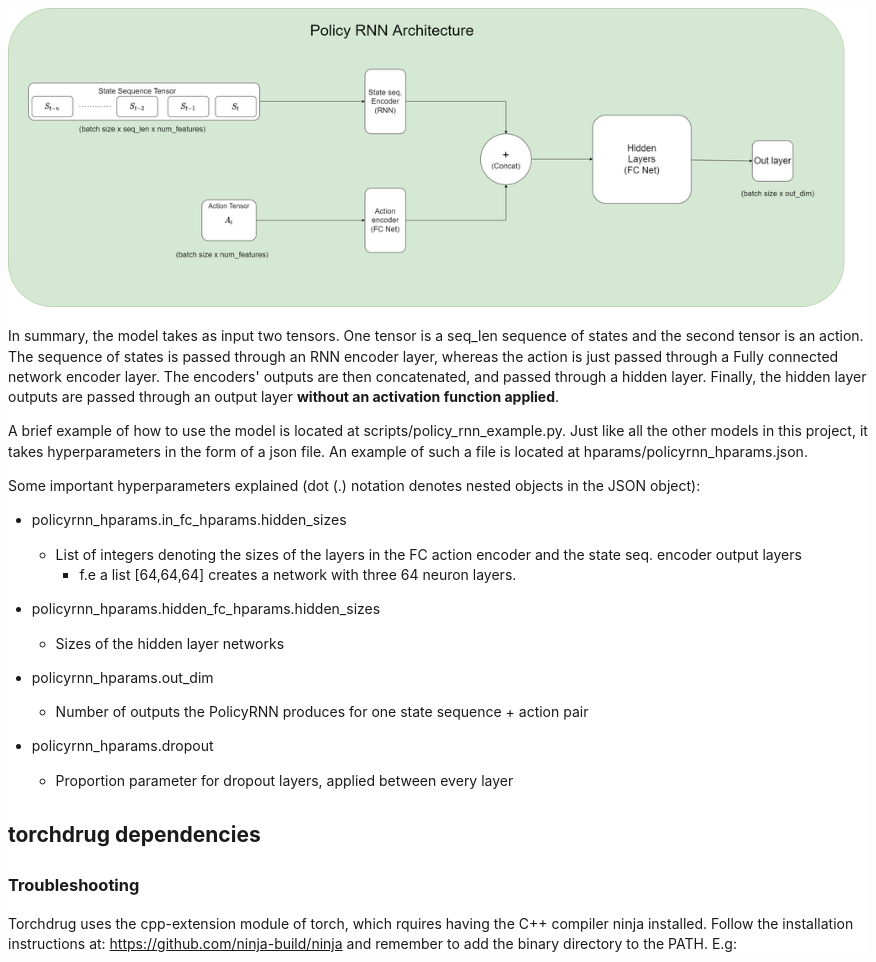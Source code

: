 ![](docs/policyrnn.png)

In summary, the model takes as input two tensors. One tensor is a seq_len sequence of states and the second tensor
is an action. The sequence of states is passed through an RNN encoder layer, whereas the action is just passed through a
Fully connected network encoder layer. The encoders' outputs are then concatenated, and passed through a hidden layer.
Finally, the hidden layer outputs are passed through an output layer **without an activation function applied**.

A brief example of how to use the model is located at scripts/policy_rnn_example.py. Just like all the other models in
this project, it takes hyperparameters in the form of a json file. An example of such a file is located at hparams/policyrnn_hparams.json.

Some important hyperparameters explained (dot (.) notation denotes nested objects in the JSON object):
- policyrnn_hparams.in_fc_hparams.hidden_sizes
    - List of integers denoting the sizes of the layers in the FC action encoder and the state seq. encoder output layers
        - f.e a list [64,64,64] creates a network with three 64 neuron layers.
      
- policyrnn_hparams.hidden_fc_hparams.hidden_sizes
    - Sizes of the hidden layer networks
    
- policyrnn_hparams.out_dim
    - Number of outputs the PolicyRNN produces for one state sequence + action pair
    
- policyrnn_hparams.dropout 
    - Proportion parameter for dropout layers, applied between every layer


## torchdrug dependencies

### Troubleshooting
Torchdrug uses the cpp-extension module of torch, which rquires having the C++ compiler ninja installed.
Follow the installation instructions at: https://github.com/ninja-build/ninja and remember to add the
binary directory to the PATH. E.g:
